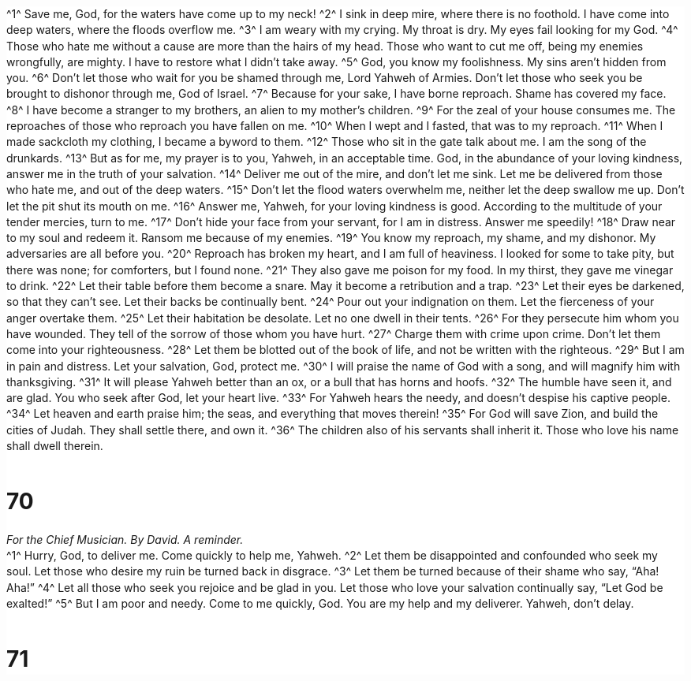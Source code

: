  ^1^ Save me, God, for the waters have come up to my neck! ^2^ I sink in deep mire, where there is no foothold. I have come into deep waters, where the floods overflow me. ^3^ I am weary with my crying. My throat is dry. My eyes fail looking for my God. ^4^ Those who hate me without a cause are more than the hairs of my head. Those who want to cut me off, being my enemies wrongfully, are mighty. I have to restore what I didn’t take away. ^5^ God, you know my foolishness. My sins aren’t hidden from you. ^6^ Don’t let those who wait for you be shamed through me, Lord Yahweh of Armies. Don’t let those who seek you be brought to dishonor through me, God of Israel. ^7^ Because for your sake, I have borne reproach. Shame has covered my face. ^8^ I have become a stranger to my brothers, an alien to my mother’s children. ^9^ For the zeal of your house consumes me. The reproaches of those who reproach you have fallen on me. ^10^ When I wept and I fasted, that was to my reproach. ^11^ When I made sackcloth my clothing, I became a byword to them. ^12^ Those who sit in the gate talk about me. I am the song of the drunkards. ^13^ But as for me, my prayer is to you, Yahweh, in an acceptable time. God, in the abundance of your loving kindness, answer me in the truth of your salvation. ^14^ Deliver me out of the mire, and don’t let me sink. Let me be delivered from those who hate me, and out of the deep waters. ^15^ Don’t let the flood waters overwhelm me, neither let the deep swallow me up. Don’t let the pit shut its mouth on me. ^16^ Answer me, Yahweh, for your loving kindness is good. According to the multitude of your tender mercies, turn to me. ^17^ Don’t hide your face from your servant, for I am in distress. Answer me speedily! ^18^ Draw near to my soul and redeem it. Ransom me because of my enemies. ^19^ You know my reproach, my shame, and my dishonor. My adversaries are all before you. ^20^ Reproach has broken my heart, and I am full of heaviness. I looked for some to take pity, but there was none; for comforters, but I found none. ^21^ They also gave me poison for my food. In my thirst, they gave me vinegar to drink. ^22^ Let their table before them become a snare. May it become a retribution and a trap. ^23^ Let their eyes be darkened, so that they can’t see. Let their backs be continually bent. ^24^ Pour out your indignation on them. Let the fierceness of your anger overtake them. ^25^ Let their habitation be desolate. Let no one dwell in their tents. ^26^ For they persecute him whom you have wounded. They tell of the sorrow of those whom you have hurt. ^27^ Charge them with crime upon crime. Don’t let them come into your righteousness. ^28^ Let them be blotted out of the book of life, and not be written with the righteous. ^29^ But I am in pain and distress. Let your salvation, God, protect me. ^30^ I will praise the name of God with a song, and will magnify him with thanksgiving. ^31^ It will please Yahweh better than an ox, or a bull that has horns and hoofs. ^32^ The humble have seen it, and are glad. You who seek after God, let your heart live. ^33^ For Yahweh hears the needy, and doesn’t despise his captive people. ^34^ Let heaven and earth praise him; the seas, and everything that moves therein! ^35^ For God will save Zion, and build the cities of Judah. They shall settle there, and own it. ^36^ The children also of his servants shall inherit it. Those who love his name shall dwell therein. 

# 70 
*For the Chief Musician. By David. A reminder.* \
 ^1^ Hurry, God, to deliver me. Come quickly to help me, Yahweh. ^2^ Let them be disappointed and confounded who seek my soul. Let those who desire my ruin be turned back in disgrace. ^3^ Let them be turned because of their shame who say, “Aha! Aha!” ^4^ Let all those who seek you rejoice and be glad in you. Let those who love your salvation continually say, “Let God be exalted!” ^5^ But I am poor and needy. Come to me quickly, God. You are my help and my deliverer. Yahweh, don’t delay. 

# 71 